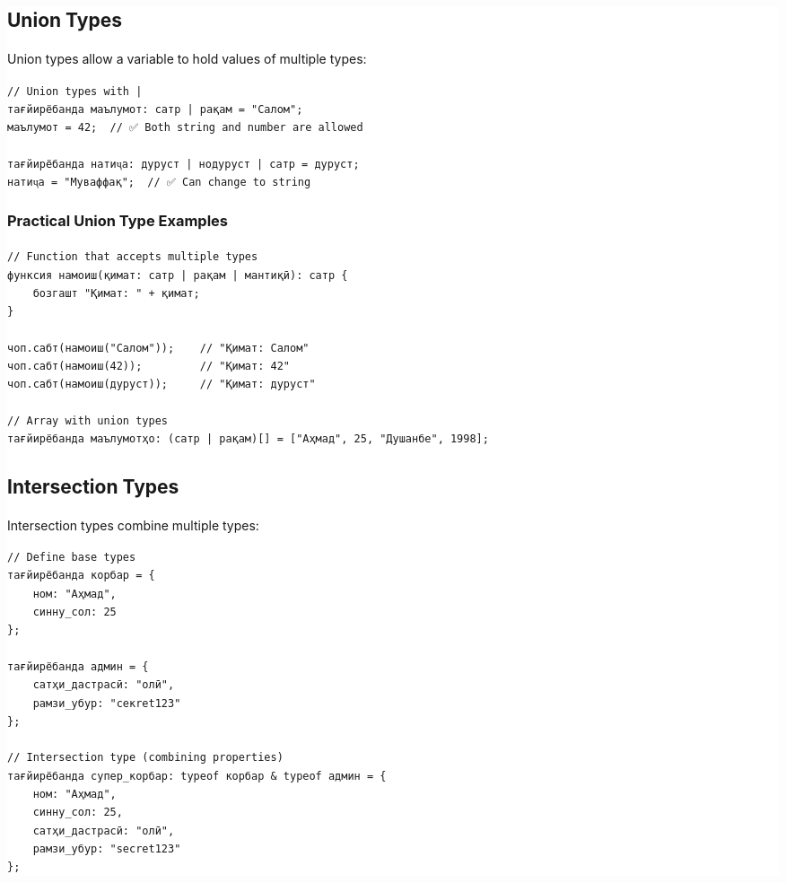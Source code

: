 ## Union Types

Union types allow a variable to hold values of multiple types:

```somon
// Union types with |
тағйирёбанда маълумот: сатр | рақам = "Салом";
маълумот = 42;  // ✅ Both string and number are allowed

тағйирёбанда натиҷа: дуруст | нодуруст | сатр = дуруст;
натиҷа = "Муваффақ";  // ✅ Can change to string
```

### Practical Union Type Examples

```somon
// Function that accepts multiple types
функсия намоиш(қимат: сатр | рақам | мантиқӣ): сатр {
    бозгашт "Қимат: " + қимат;
}

чоп.сабт(намоиш("Салом"));    // "Қимат: Салом"
чоп.сабт(намоиш(42));         // "Қимат: 42"
чоп.сабт(намоиш(дуруст));     // "Қимат: дуруст"

// Array with union types
тағйирёбанда маълумотҳо: (сатр | рақам)[] = ["Аҳмад", 25, "Душанбе", 1998];
```

## Intersection Types

Intersection types combine multiple types:

```somon
// Define base types
тағйирёбанда корбар = {
    ном: "Аҳмад",
    синну_сол: 25
};

тағйирёбанда админ = {
    сатҳи_дастрасӣ: "олӣ",
    рамзи_убур: "секret123"
};

// Intersection type (combining properties)
тағйирёбанда супер_корбар: typeof корбар & typeof админ = {
    ном: "Аҳмад",
    синну_сол: 25,
    сатҳи_дастрасӣ: "олӣ",
    рамзи_убур: "secret123"
};
```
